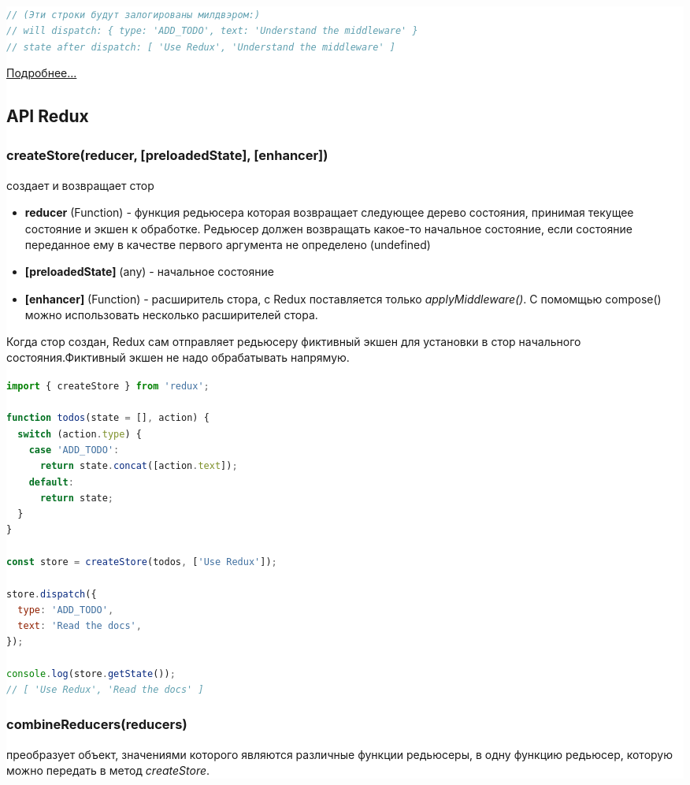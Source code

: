 ```js
// (Эти строки будут залогированы милдвэром:)
// will dispatch: { type: 'ADD_TODO', text: 'Understand the middleware' }
// state after dispatch: [ 'Use Redux', 'Understand the middleware' ]
```

[Подробнее...](https://reactdev.ru/libs/redux/api/applyMiddleware)

## API Redux

### createStore(reducer, [preloadedState], [enhancer])

создает и возвращает стор

- **reducer** (Function) - функция редьюсера которая возвращает следующее дерево состояния, принимая текущее состояние и экшен к обработке.
  Редьюсер должен возвращать какое-то начальное состояние, если состояние переданное ему в качестве первого аргумента не определено (undefined)

- **[preloadedState]** (any) - начальное состояние

- **[enhancer]** (Function) - расширитель стора, с Redux поставляется только _applyMiddleware()_. С помомщью compose() можно использовать несколько расширителей стора.

Когда стор создан, Redux сам отправляет редьюсеру фиктивный экшен для установки в стор начального состояния.Фиктивный экшен не надо обрабатывать напрямую.

```js
import { createStore } from 'redux';

function todos(state = [], action) {
  switch (action.type) {
    case 'ADD_TODO':
      return state.concat([action.text]);
    default:
      return state;
  }
}

const store = createStore(todos, ['Use Redux']);

store.dispatch({
  type: 'ADD_TODO',
  text: 'Read the docs',
});

console.log(store.getState());
// [ 'Use Redux', 'Read the docs' ]
```

### combineReducers(reducers)

преобразует объект, значениями которого являются различные функции редьюсеры, в одну функцию редьюсер, которую можно передать в метод _createStore_.
